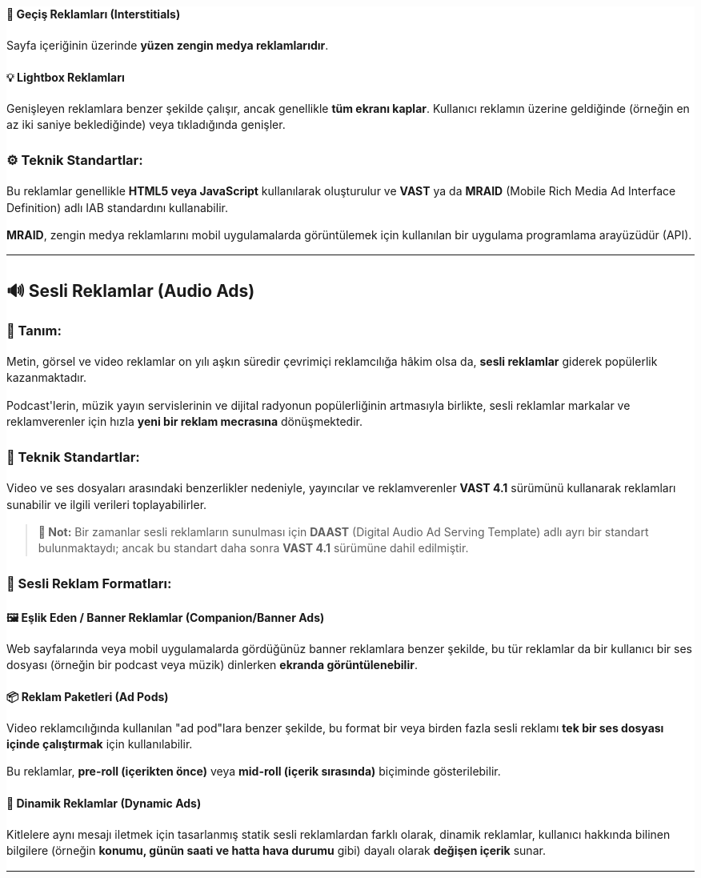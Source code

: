 #### 🚀 Geçiş Reklamları (Interstitials)
Sayfa içeriğinin üzerinde **yüzen zengin medya reklamlarıdır**.

#### 💡 Lightbox Reklamları
Genişleyen reklamlara benzer şekilde çalışır, ancak genellikle **tüm ekranı kaplar**. Kullanıcı reklamın üzerine geldiğinde (örneğin en az iki saniye beklediğinde) veya tıkladığında genişler.

### ⚙️ Teknik Standartlar:

Bu reklamlar genellikle **HTML5 veya JavaScript** kullanılarak oluşturulur ve **VAST** ya da **MRAID** (Mobile Rich Media Ad Interface Definition) adlı IAB standardını kullanabilir.

**MRAID**, zengin medya reklamlarını mobil uygulamalarda görüntülemek için kullanılan bir uygulama programlama arayüzüdür (API).

---

## 🔊 Sesli Reklamlar (Audio Ads)

### 🔹 Tanım:

Metin, görsel ve video reklamlar on yılı aşkın süredir çevrimiçi reklamcılığa hâkim olsa da, **sesli reklamlar** giderek popülerlik kazanmaktadır.

Podcast'lerin, müzik yayın servislerinin ve dijital radyonun popülerliğinin artmasıyla birlikte, sesli reklamlar markalar ve reklamverenler için hızla **yeni bir reklam mecrasına** dönüşmektedir.

### 📍 Teknik Standartlar:

Video ve ses dosyaları arasındaki benzerlikler nedeniyle, yayıncılar ve reklamverenler **VAST 4.1** sürümünü kullanarak reklamları sunabilir ve ilgili verileri toplayabilirler.

> **📝 Not:** Bir zamanlar sesli reklamların sunulması için **DAAST** (Digital Audio Ad Serving Template) adlı ayrı bir standart bulunmaktaydı; ancak bu standart daha sonra **VAST 4.1** sürümüne dahil edilmiştir.

### 📍 Sesli Reklam Formatları:

#### 🖼️ Eşlik Eden / Banner Reklamlar (Companion/Banner Ads)
Web sayfalarında veya mobil uygulamalarda gördüğünüz banner reklamlara benzer şekilde, bu tür reklamlar da bir kullanıcı bir ses dosyası (örneğin bir podcast veya müzik) dinlerken **ekranda görüntülenebilir**.

#### 📦 Reklam Paketleri (Ad Pods)
Video reklamcılığında kullanılan "ad pod"lara benzer şekilde, bu format bir veya birden fazla sesli reklamı **tek bir ses dosyası içinde çalıştırmak** için kullanılabilir.

Bu reklamlar, **pre-roll (içerikten önce)** veya **mid-roll (içerik sırasında)** biçiminde gösterilebilir.

#### 🎯 Dinamik Reklamlar (Dynamic Ads)
Kitlelere aynı mesajı iletmek için tasarlanmış statik sesli reklamlardan farklı olarak, dinamik reklamlar, kullanıcı hakkında bilinen bilgilere (örneğin **konumu, günün saati ve hatta hava durumu** gibi) dayalı olarak **değişen içerik** sunar.

---
